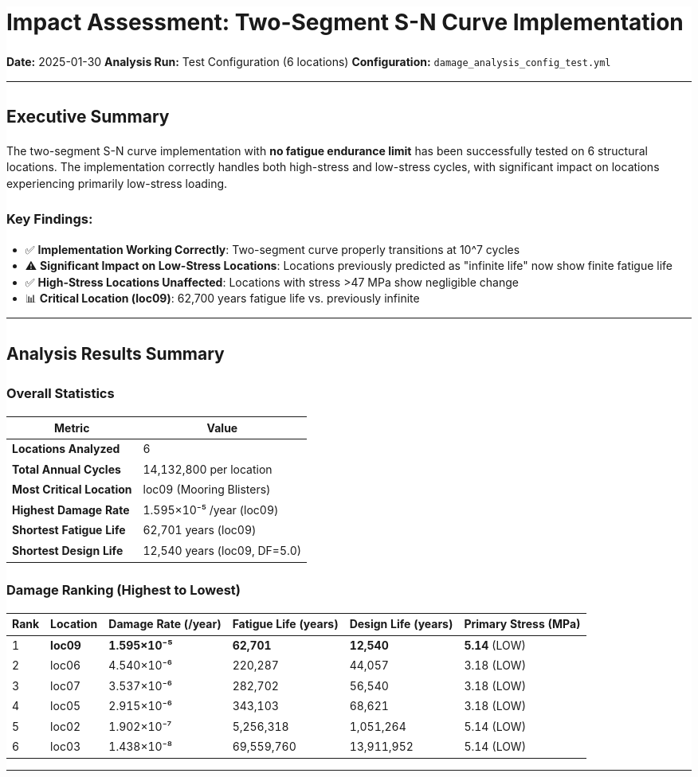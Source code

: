 # Impact Assessment: Two-Segment S-N Curve Implementation

**Date:** 2025-01-30
**Analysis Run:** Test Configuration (6 locations)
**Configuration:** `damage_analysis_config_test.yml`

---

## Executive Summary

The two-segment S-N curve implementation with **no fatigue endurance limit** has been successfully tested on 6 structural locations. The implementation correctly handles both high-stress and low-stress cycles, with significant impact on locations experiencing primarily low-stress loading.

### Key Findings:
- ✅ **Implementation Working Correctly**: Two-segment curve properly transitions at 10^7 cycles
- ⚠️ **Significant Impact on Low-Stress Locations**: Locations previously predicted as "infinite life" now show finite fatigue life
- ✅ **High-Stress Locations Unaffected**: Locations with stress >47 MPa show negligible change
- 📊 **Critical Location (loc09)**: 62,700 years fatigue life vs. previously infinite

---

## Analysis Results Summary

### Overall Statistics

| Metric | Value |
|--------|-------|
| **Locations Analyzed** | 6 |
| **Total Annual Cycles** | 14,132,800 per location |
| **Most Critical Location** | loc09 (Mooring Blisters) |
| **Highest Damage Rate** | 1.595×10⁻⁵ /year (loc09) |
| **Shortest Fatigue Life** | 62,701 years (loc09) |
| **Shortest Design Life** | 12,540 years (loc09, DF=5.0) |

### Damage Ranking (Highest to Lowest)

| Rank | Location | Damage Rate (/year) | Fatigue Life (years) | Design Life (years) | Primary Stress (MPa) |
|------|----------|---------------------|----------------------|---------------------|----------------------|
| 1 | **loc09** | **1.595×10⁻⁵** | **62,701** | **12,540** | **5.14** (LOW) |
| 2 | loc06 | 4.540×10⁻⁶ | 220,287 | 44,057 | 3.18 (LOW) |
| 3 | loc07 | 3.537×10⁻⁶ | 282,702 | 56,540 | 3.18 (LOW) |
| 4 | loc05 | 2.915×10⁻⁶ | 343,103 | 68,621 | 3.18 (LOW) |
| 5 | loc02 | 1.902×10⁻⁷ | 5,256,318 | 1,051,264 | 5.14 (LOW) |
| 6 | loc03 | 1.438×10⁻⁸ | 69,559,760 | 13,911,952 | 5.14 (LOW) |

---